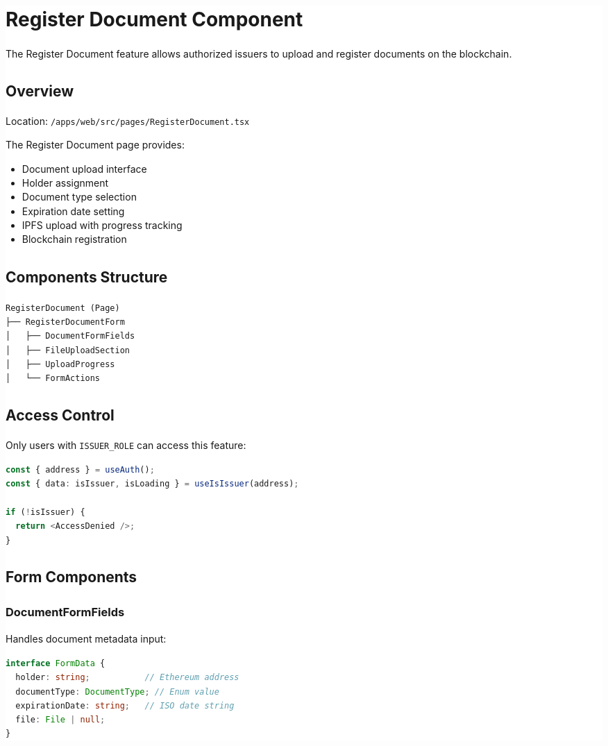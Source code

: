 # Register Document Component

The Register Document feature allows authorized issuers to upload and register documents on the blockchain.

## Overview

Location: `/apps/web/src/pages/RegisterDocument.tsx`

The Register Document page provides:
- Document upload interface
- Holder assignment
- Document type selection
- Expiration date setting
- IPFS upload with progress tracking
- Blockchain registration

## Components Structure

```
RegisterDocument (Page)
├── RegisterDocumentForm
│   ├── DocumentFormFields
│   ├── FileUploadSection
│   ├── UploadProgress
│   └── FormActions
```

## Access Control

Only users with `ISSUER_ROLE` can access this feature:

```typescript
const { address } = useAuth();
const { data: isIssuer, isLoading } = useIsIssuer(address);

if (!isIssuer) {
  return <AccessDenied />;
}
```

## Form Components

### DocumentFormFields

Handles document metadata input:

```typescript
interface FormData {
  holder: string;           // Ethereum address
  documentType: DocumentType; // Enum value
  expirationDate: string;   // ISO date string
  file: File | null;
}
```
